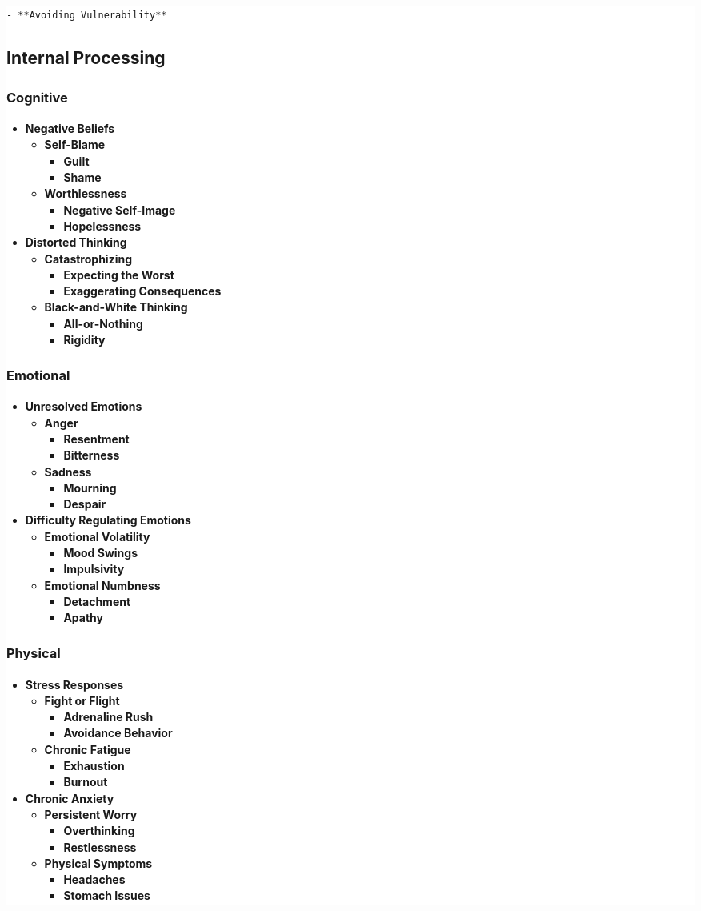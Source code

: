     - **Avoiding Vulnerability**

## **Internal Processing**

### **Cognitive**

- **Negative Beliefs**
  - **Self-Blame**
    - **Guilt**
    - **Shame**
  - **Worthlessness**
    - **Negative Self-Image**
    - **Hopelessness**
- **Distorted Thinking**
  - **Catastrophizing**
    - **Expecting the Worst**
    - **Exaggerating Consequences**
  - **Black-and-White Thinking**
    - **All-or-Nothing**
    - **Rigidity**

### **Emotional**

- **Unresolved Emotions**
  - **Anger**
    - **Resentment**
    - **Bitterness**
  - **Sadness**
    - **Mourning**
    - **Despair**
- **Difficulty Regulating Emotions**
  - **Emotional Volatility**
    - **Mood Swings**
    - **Impulsivity**
  - **Emotional Numbness**
    - **Detachment**
    - **Apathy**

### **Physical**

- **Stress Responses**
  - **Fight or Flight**
    - **Adrenaline Rush**
    - **Avoidance Behavior**
  - **Chronic Fatigue**
    - **Exhaustion**
    - **Burnout**
- **Chronic Anxiety**
  - **Persistent Worry**
    - **Overthinking**
    - **Restlessness**
  - **Physical Symptoms**
    - **Headaches**
    - **Stomach Issues**
